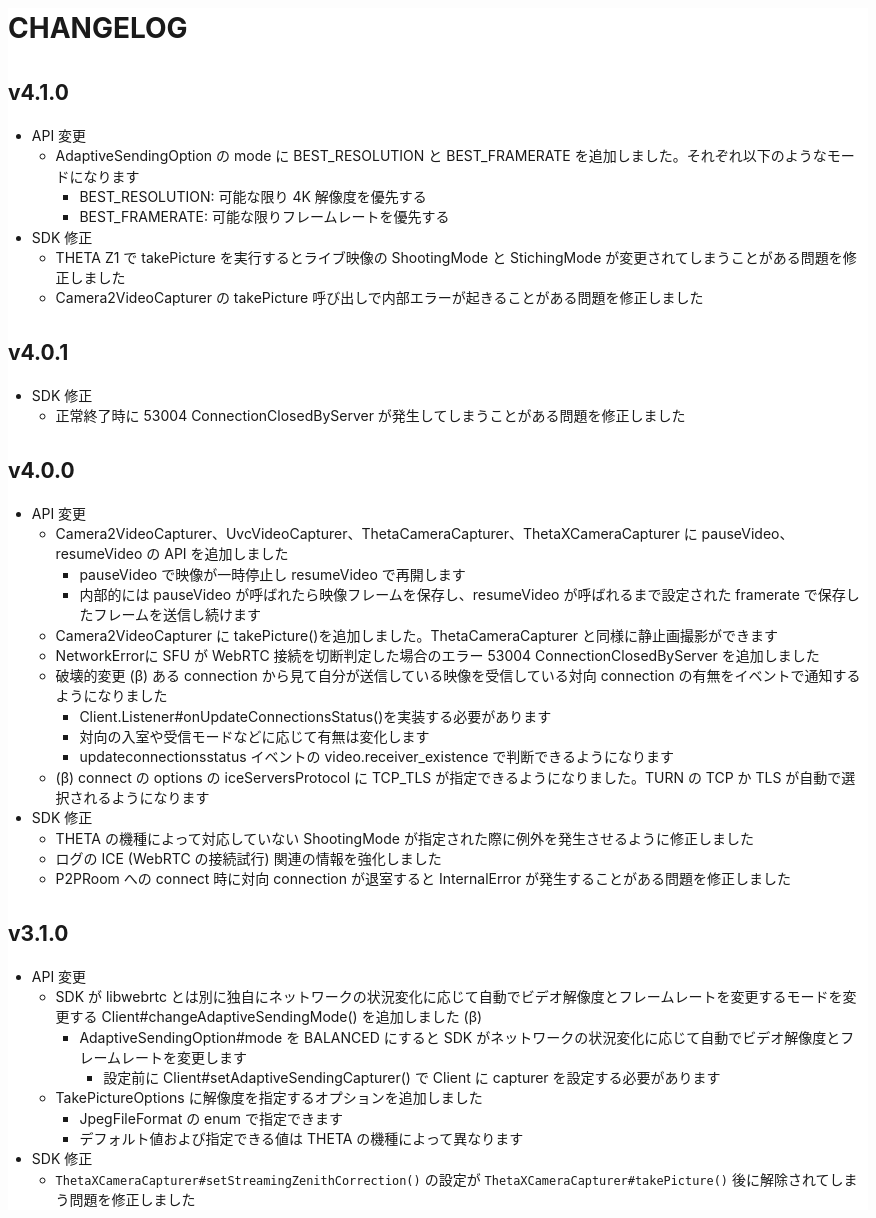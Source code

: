 # CHANGELOG

## v4.1.0
* API 変更
  * AdaptiveSendingOption の mode に BEST_RESOLUTION と BEST_FRAMERATE を追加しました。それぞれ以下のようなモードになります
    * BEST_RESOLUTION: 可能な限り 4K 解像度を優先する
    * BEST_FRAMERATE: 可能な限りフレームレートを優先する
* SDK 修正
  * THETA Z1 で takePicture を実行するとライブ映像の ShootingMode と StichingMode が変更されてしまうことがある問題を修正しました
  * Camera2VideoCapturer の takePicture 呼び出しで内部エラーが起きることがある問題を修正しました

## v4.0.1
* SDK 修正
  * 正常終了時に 53004 ConnectionClosedByServer が発生してしまうことがある問題を修正しました

## v4.0.0
* API 変更
  * Camera2VideoCapturer、UvcVideoCapturer、ThetaCameraCapturer、ThetaXCameraCapturer に pauseVideo、resumeVideo の API を追加しました
    * pauseVideo で映像が一時停止し resumeVideo で再開します
    * 内部的には pauseVideo が呼ばれたら映像フレームを保存し、resumeVideo が呼ばれるまで設定された framerate で保存したフレームを送信し続けます
  * Camera2VideoCapturer に takePicture()を追加しました。ThetaCameraCapturer と同様に静止画撮影ができます
  * NetworkErrorに SFU が WebRTC 接続を切断判定した場合のエラー 53004 ConnectionClosedByServer を追加しました
  * 破壊的変更 (β) ある connection から見て自分が送信している映像を受信している対向 connection の有無をイベントで通知するようになりました
    * Client.Listener#onUpdateConnectionsStatus()を実装する必要があります
    * 対向の入室や受信モードなどに応じて有無は変化します
    * updateconnectionsstatus イベントの video.receiver_existence で判断できるようになります
  * (β) connect の options の iceServersProtocol に TCP_TLS が指定できるようになりました。TURN の TCP か TLS が自動で選択されるようになります
* SDK 修正
  * THETA の機種によって対応していない ShootingMode が指定された際に例外を発生させるように修正しました
  * ログの ICE (WebRTC の接続試行) 関連の情報を強化しました
  * P2PRoom への connect 時に対向 connection が退室すると InternalError が発生することがある問題を修正しました

## v3.1.0
* API 変更
  * SDK が libwebrtc とは別に独自にネットワークの状況変化に応じて自動でビデオ解像度とフレームレートを変更するモードを変更する Client#changeAdaptiveSendingMode() を追加しました (β)
    * AdaptiveSendingOption#mode を BALANCED にすると SDK がネットワークの状況変化に応じて自動でビデオ解像度とフレームレートを変更します
      * 設定前に Client#setAdaptiveSendingCapturer() で Client に capturer を設定する必要があります
  * TakePictureOptions に解像度を指定するオプションを追加しました
    * JpegFileFormat の enum で指定できます
    * デフォルト値および指定できる値は THETA の機種によって異なります
* SDK 修正
  * `ThetaXCameraCapturer#setStreamingZenithCorrection()` の設定が `ThetaXCameraCapturer#takePicture()` 後に解除されてしまう問題を修正しました

